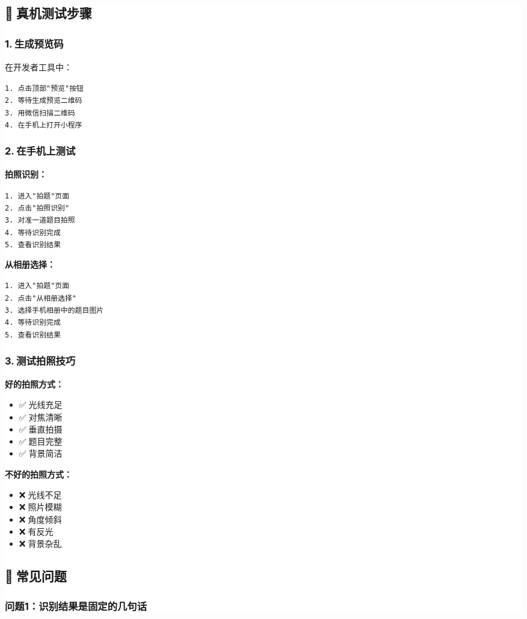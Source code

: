 ## 📱 真机测试步骤

### 1. 生成预览码

在开发者工具中：
```
1. 点击顶部"预览"按钮
2. 等待生成预览二维码
3. 用微信扫描二维码
4. 在手机上打开小程序
```

### 2. 在手机上测试

**拍照识别：**
```
1. 进入"拍题"页面
2. 点击"拍照识别"
3. 对准一道题目拍照
4. 等待识别完成
5. 查看识别结果
```

**从相册选择：**
```
1. 进入"拍题"页面
2. 点击"从相册选择"
3. 选择手机相册中的题目图片
4. 等待识别完成
5. 查看识别结果
```

### 3. 测试拍照技巧

**好的拍照方式：**
- ✅ 光线充足
- ✅ 对焦清晰
- ✅ 垂直拍摄
- ✅ 题目完整
- ✅ 背景简洁

**不好的拍照方式：**
- ❌ 光线不足
- ❌ 照片模糊
- ❌ 角度倾斜
- ❌ 有反光
- ❌ 背景杂乱

## 🐛 常见问题

### 问题1：识别结果是固定的几句话
